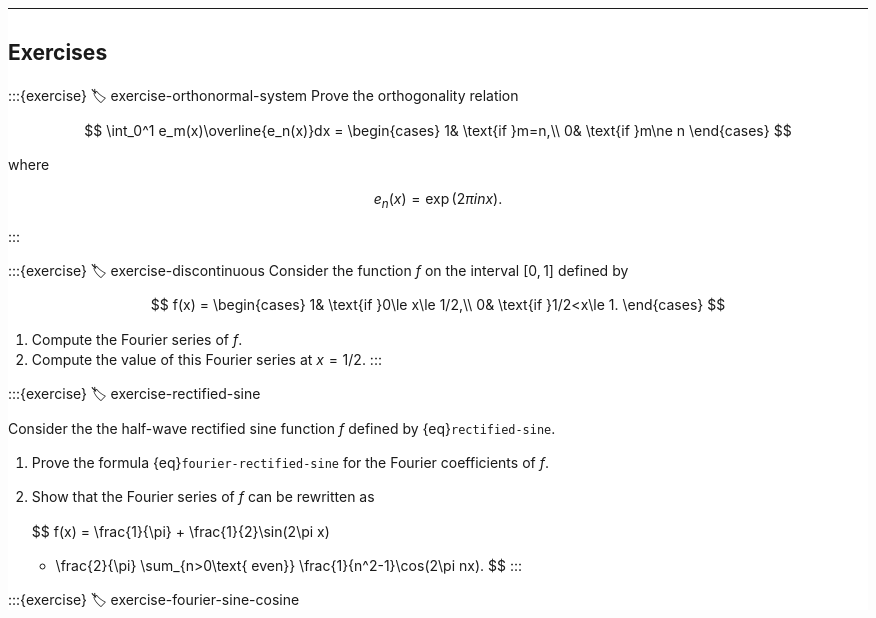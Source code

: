 ***

## Exercises

:::{exercise}
:label: exercise-orthonormal-system
Prove the orthogonality relation

$$
\int_0^1 e_m(x)\overline{e_n(x)}dx =
\begin{cases}
1& \text{if }m=n,\\
0& \text{if }m\ne n
\end{cases}
$$

where

$$
e_n(x) = \exp(2\pi i n x).
$$

:::

:::{exercise}
:label: exercise-discontinuous
Consider the function $f$ on the interval $[0,1]$ defined by

$$
f(x) = \begin{cases}
1& \text{if }0\le x\le 1/2,\\
0& \text{if }1/2<x\le 1.
\end{cases}
$$

1. Compute the Fourier series of $f$.
2. Compute the value of this Fourier series at $x=1/2$.
:::

:::{exercise}
:label: exercise-rectified-sine

Consider the the half-wave rectified sine function $f$ defined by
{eq}`rectified-sine`.

1. Prove the formula {eq}`fourier-rectified-sine` for the Fourier
   coefficients of $f$.

2. Show that the Fourier series of $f$ can be rewritten as

   $$
   f(x) = \frac{1}{\pi} + \frac{1}{2}\sin(2\pi x)
   - \frac{2}{\pi} \sum_{n>0\text{ even}} \frac{1}{n^2-1}\cos(2\pi nx).
   $$
:::

:::{exercise}
:label: exercise-fourier-sine-cosine
